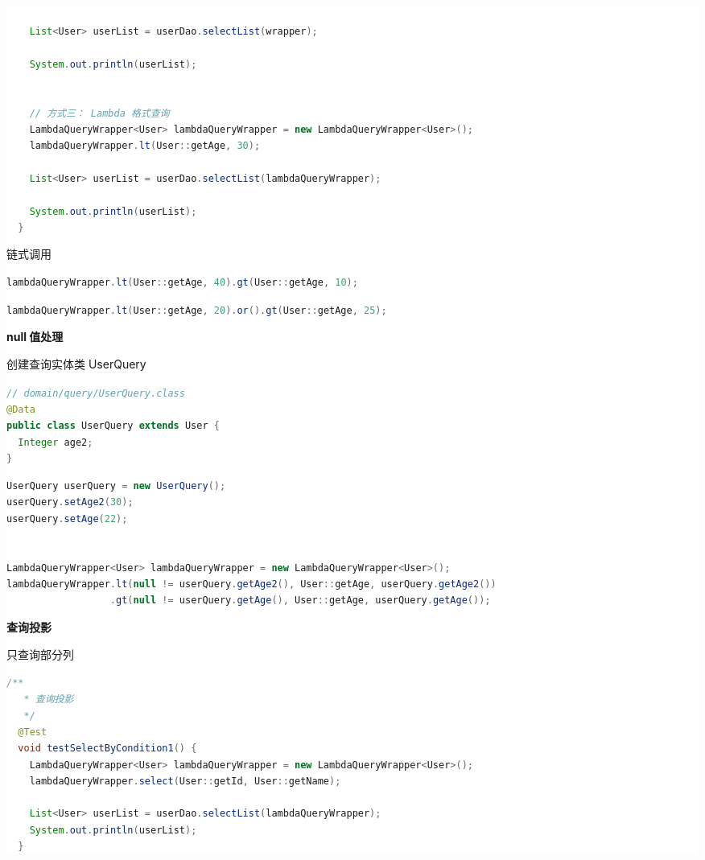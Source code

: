 ```java

    List<User> userList = userDao.selectList(wrapper);

    System.out.println(userList);


    // 方式三： Lambda 格式查询
    LambdaQueryWrapper<User> lambdaQueryWrapper = new LambdaQueryWrapper<User>();
    lambdaQueryWrapper.lt(User::getAge, 30);

    List<User> userList = userDao.selectList(lambdaQueryWrapper);

    System.out.println(userList);
  }
```

链式调用

```java
lambdaQueryWrapper.lt(User::getAge, 40).gt(User::getAge, 10);
```

```java
lambdaQueryWrapper.lt(User::getAge, 20).or().gt(User::getAge, 25);
```

**null 值处理**

创建查询实体类 UserQuery

```java
// domain/query/UserQuery.class
@Data
public class UserQuery extends User {
  Integer age2;
}
```

```java
UserQuery userQuery = new UserQuery();
userQuery.setAge2(30);
userQuery.setAge(22);


LambdaQueryWrapper<User> lambdaQueryWrapper = new LambdaQueryWrapper<User>();
lambdaQueryWrapper.lt(null != userQuery.getAge2(), User::getAge, userQuery.getAge2())
                  .gt(null != userQuery.getAge(), User::getAge, userQuery.getAge());
```

**查询投影**

只查询部分列

```java
/**
   * 查询投影
   */
  @Test
  void testSelectByCondition1() {
    LambdaQueryWrapper<User> lambdaQueryWrapper = new LambdaQueryWrapper<User>();
    lambdaQueryWrapper.select(User::getId, User::getName);

    List<User> userList = userDao.selectList(lambdaQueryWrapper);
    System.out.println(userList);
  }
```
